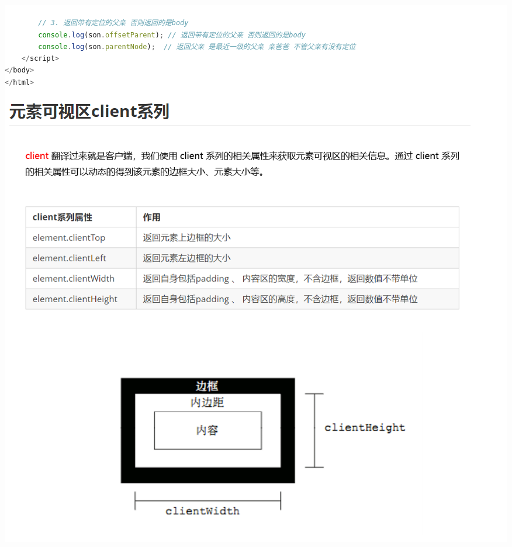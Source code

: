 ~~~javascript

        // 3. 返回带有定位的父亲 否则返回的是body
        console.log(son.offsetParent); // 返回带有定位的父亲 否则返回的是body
        console.log(son.parentNode);  // 返回父亲 是最近一级的父亲 亲爸爸 不管父亲有没有定位
    </script>
</body>
</html>
~~~

![](HTML、CSS、JS面试题05/08.png)
